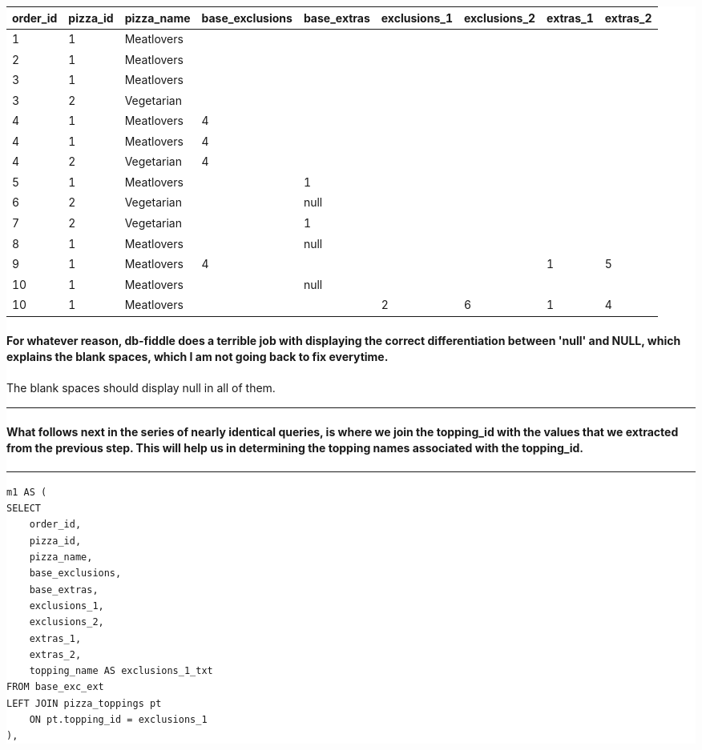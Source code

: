 | order_id | pizza_id | pizza_name | base_exclusions | base_extras | exclusions_1 | exclusions_2 | extras_1 | extras_2 |
| -------- | -------- | ---------- | --------------- | ----------- | ------------ | ------------ | -------- | -------- |
| 1        | 1        | Meatlovers |                 |             |              |              |          |          |
| 2        | 1        | Meatlovers |                 |             |              |              |          |          |
| 3        | 1        | Meatlovers |                 |             |              |              |          |          |
| 3        | 2        | Vegetarian |                 |             |              |              |          |          |
| 4        | 1        | Meatlovers | 4               |             |              |              |          |          |
| 4        | 1        | Meatlovers | 4               |             |              |              |          |          |
| 4        | 2        | Vegetarian | 4               |             |              |              |          |          |
| 5        | 1        | Meatlovers |                 | 1           |              |              |          |          |
| 6        | 2        | Vegetarian |                 | null        |              |              |          |          |
| 7        | 2        | Vegetarian |                 | 1           |              |              |          |          |
| 8        | 1        | Meatlovers |                 | null        |              |              |          |          |
| 9        | 1        | Meatlovers | 4               |             |              |              | 1        |  5       |
| 10       | 1        | Meatlovers |                 | null        |              |              |          |          |
| 10       | 1        | Meatlovers |                 |             | 2            |  6           | 1        |  4       |


#### For whatever reason, db-fiddle does a terrible job with displaying the correct differentiation between 'null' and NULL, which explains the blank spaces, which I am not going back to fix everytime. 

The blank spaces should display null in all of them.

---


#### What follows next in the series of nearly identical queries, is where we join the topping_id with the values that we extracted from the previous step. This will help us in determining the topping names associated with the topping_id.

** **
    
    m1 AS (
    SELECT
        order_id, 
        pizza_id, 
        pizza_name, 
        base_exclusions, 
        base_extras, 
        exclusions_1, 
        exclusions_2, 
        extras_1, 
        extras_2, 
        topping_name AS exclusions_1_txt
    FROM base_exc_ext
    LEFT JOIN pizza_toppings pt 
        ON pt.topping_id = exclusions_1
    ),
    